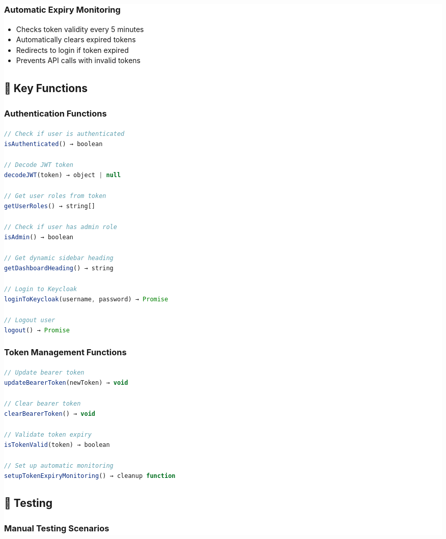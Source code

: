 ### Automatic Expiry Monitoring
- Checks token validity every 5 minutes
- Automatically clears expired tokens
- Redirects to login if token expired
- Prevents API calls with invalid tokens

## 🔧 Key Functions

### Authentication Functions
```javascript
// Check if user is authenticated
isAuthenticated() → boolean

// Decode JWT token
decodeJWT(token) → object | null

// Get user roles from token
getUserRoles() → string[]

// Check if user has admin role
isAdmin() → boolean

// Get dynamic sidebar heading
getDashboardHeading() → string

// Login to Keycloak
loginToKeycloak(username, password) → Promise

// Logout user
logout() → Promise
```

### Token Management Functions
```javascript
// Update bearer token
updateBearerToken(newToken) → void

// Clear bearer token
clearBearerToken() → void

// Validate token expiry
isTokenValid(token) → boolean

// Set up automatic monitoring
setupTokenExpiryMonitoring() → cleanup function
```

## 🧪 Testing

### Manual Testing Scenarios
